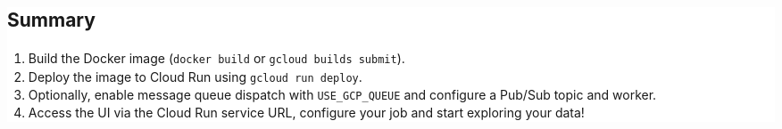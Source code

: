 ## Summary

1. Build the Docker image (`docker build` or `gcloud builds submit`).
2. Deploy the image to Cloud Run using `gcloud run deploy`.
3. Optionally, enable message queue dispatch with `USE_GCP_QUEUE` and configure a Pub/Sub topic and worker.
4. Access the UI via the Cloud Run service URL, configure your job and start exploring your data!